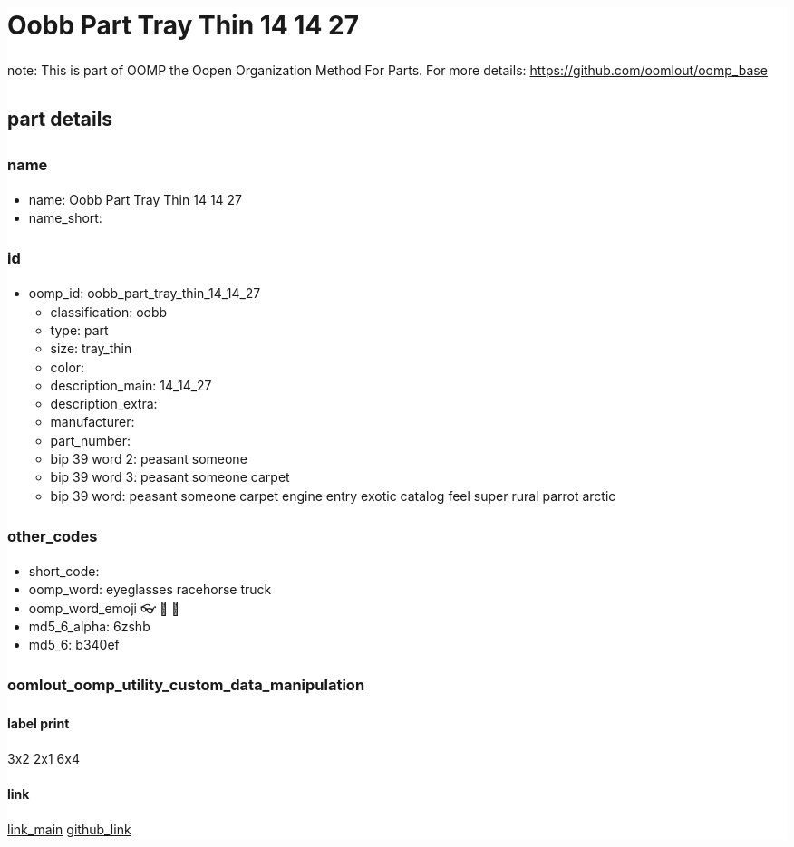 # Oobb Part Tray Thin 14 14 27  

note: This is part of OOMP the Oopen Organization Method For Parts. For more details: https://github.com/oomlout/oomp_base

##  part details





### name
* name: Oobb Part Tray Thin 14 14 27
* name_short: 
### id
* oomp_id: oobb_part_tray_thin_14_14_27
  * classification: oobb
  * type: part
  * size: tray_thin
  * color: 
  * description_main: 14_14_27
  * description_extra: 
  * manufacturer: 
  * part_number: 
  * bip 39 word 2: peasant someone
  * bip 39 word 3: peasant someone carpet
  * bip 39 word: peasant someone carpet engine entry exotic catalog feel super rural parrot arctic

### other_codes
* short_code: 
* oomp_word: eyeglasses racehorse truck
* oomp_word_emoji :eyeglasses: :racehorse: :truck:
* md5_6_alpha: 6zshb
* md5_6: b340ef






### oomlout_oomp_utility_custom_data_manipulation
#### label print
[3x2](http://192.168.1.245:1112/?label=oomp%206zshb)
[2x1](http://192.168.1.242:1112/?label=oomp%206zshb)
[6x4](http://192.168.1.55:1112/?label=oomp%206zshb)    

#### link

[link_main](https://github.com/oomlout/oomlout_oomp_current_version_messy/tree/main/parts/oobb_part_tray_thin_14_14_27) [github_link](https://github.com/oomlout/oomlout_oomp_part_src/tree/main/parts/oobb_part_tray_thin_14_14_27)                             
